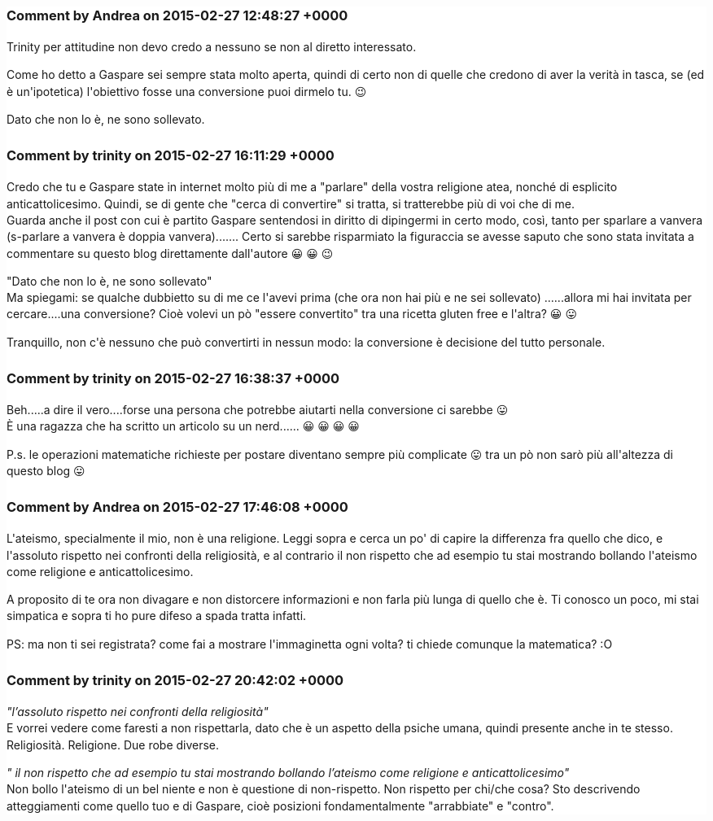 ### Comment by Andrea on 2015-02-27 12:48:27 +0000
Trinity per attitudine non devo credo a nessuno se non al diretto interessato. 

Come ho detto a Gaspare sei sempre stata molto aperta, quindi di certo non di quelle che credono di aver la verità in tasca, se (ed è un'ipotetica) l'obiettivo fosse una conversione puoi dirmelo tu. 😉

Dato che non lo è, ne sono sollevato.

### Comment by trinity on 2015-02-27 16:11:29 +0000
Credo che tu e Gaspare state in internet molto più di me a "parlare" della vostra religione atea, nonché di esplicito anticattolicesimo. Quindi, se di gente che "cerca di convertire" si tratta, si tratterebbe più di voi che di me.  
Guarda anche il post con cui è partito Gaspare sentendosi in diritto di dipingermi in certo modo, così, tanto per sparlare a vanvera (s-parlare a vanvera è doppia vanvera)....... Certo si sarebbe risparmiato la figuraccia se avesse saputo che sono stata invitata a commentare su questo blog direttamente dall'autore 😀 😀 😉

"Dato che non lo è, ne sono sollevato"  
Ma spiegami: se qualche dubbietto su di me ce l'avevi prima (che ora non hai più e ne sei sollevato) ......allora mi hai invitata per cercare....una conversione? Cioè volevi un pò "essere convertito" tra una ricetta gluten free e l'altra? 😀 😛

Tranquillo, non c'è nessuno che può convertirti in nessun modo: la conversione è decisione del tutto personale.

### Comment by trinity on 2015-02-27 16:38:37 +0000
Beh.....a dire il vero....forse una persona che potrebbe aiutarti nella conversione ci sarebbe 😛  
È una ragazza che ha scritto un articolo su un nerd...... 😀 😀 😀 😀

P.s. le operazioni matematiche richieste per postare diventano sempre più complicate 😛 tra un pò non sarò più all'altezza di questo blog 😛

### Comment by Andrea on 2015-02-27 17:46:08 +0000
L'ateismo, specialmente il mio, non è una religione. Leggi sopra e cerca un po' di capire la differenza fra quello che dico, e l'assoluto rispetto nei confronti della religiosità, e al contrario il non rispetto che ad esempio tu stai mostrando bollando l'ateismo come religione e anticattolicesimo.

A proposito di te ora non divagare e non distorcere informazioni e non farla più lunga di quello che è. Ti conosco un poco, mi stai simpatica e sopra ti ho pure difeso a spada tratta infatti.

PS: ma non ti sei registrata? come fai a mostrare l'immaginetta ogni volta? ti chiede comunque la matematica? :O

### Comment by trinity on 2015-02-27 20:42:02 +0000
_"l’assoluto rispetto nei confronti della religiosità"_  
E vorrei vedere come faresti a non rispettarla, dato che è un aspetto della psiche umana, quindi presente anche in te stesso. Religiosità. Religione. Due robe diverse.

_" il non rispetto che ad esempio tu stai mostrando bollando l’ateismo come religione e anticattolicesimo"_  
Non bollo l'ateismo di un bel niente e non è questione di non-rispetto. Non rispetto per chi/che cosa? Sto descrivendo atteggiamenti come quello tuo e di Gaspare, cioè posizioni fondamentalmente "arrabbiate" e "contro".
